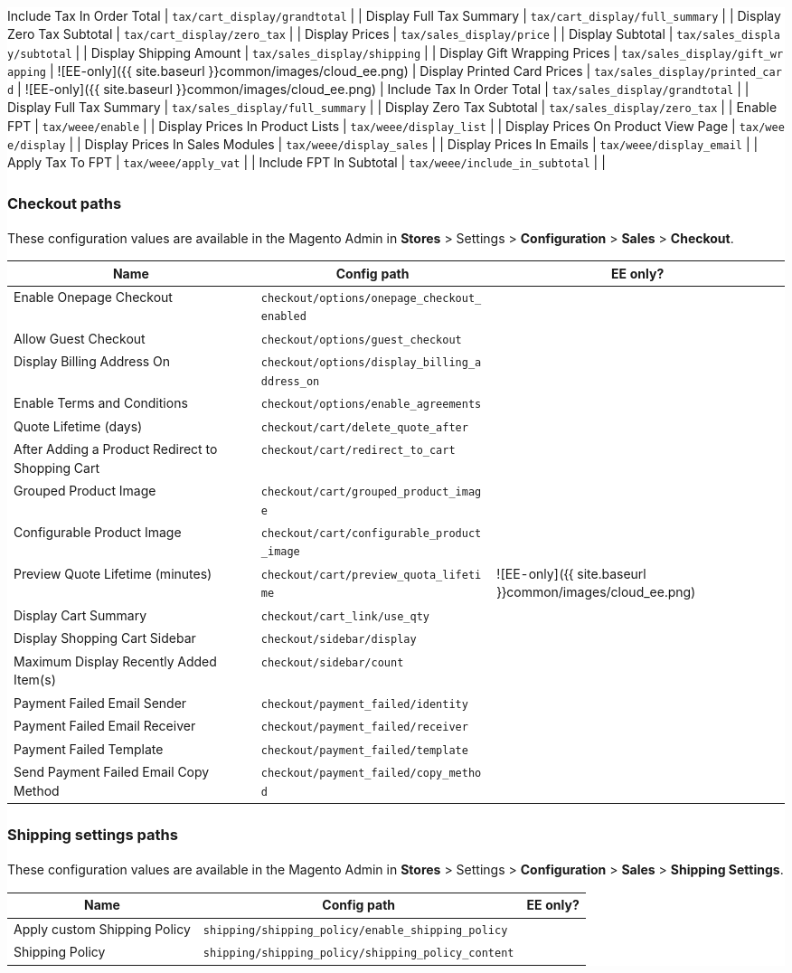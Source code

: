Include Tax In Order Total | `tax/cart_display/grandtotal` |  |
Display Full Tax Summary | `tax/cart_display/full_summary` |  |
Display Zero Tax Subtotal | `tax/cart_display/zero_tax` |  |
Display Prices | `tax/sales_display/price` |  |
Display Subtotal | `tax/sales_display/subtotal` |  |
Display Shipping Amount | `tax/sales_display/shipping` |  |
Display Gift Wrapping Prices | `tax/sales_display/gift_wrapping` | ![EE-only]({{ site.baseurl }}common/images/cloud_ee.png) |
Display Printed Card Prices | `tax/sales_display/printed_card` | ![EE-only]({{ site.baseurl }}common/images/cloud_ee.png) |
Include Tax In Order Total | `tax/sales_display/grandtotal` |  |
Display Full Tax Summary | `tax/sales_display/full_summary` |  |
Display Zero Tax Subtotal | `tax/sales_display/zero_tax` |  |
Enable FPT | `tax/weee/enable` |  |
Display Prices In Product Lists | `tax/weee/display_list` |  |
Display Prices On Product View Page | `tax/weee/display` |  |
Display Prices In Sales Modules | `tax/weee/display_sales` |  |
Display Prices In Emails | `tax/weee/display_email` |  |
Apply Tax To FPT | `tax/weee/apply_vat` |  |
Include FPT In Subtotal | `tax/weee/include_in_subtotal` |  |

### Checkout paths
These configuration values are available in the Magento Admin in **Stores** > Settings > **Configuration** > **Sales** > **Checkout**.

Name  | Config path | EE only? |
|--------------|--------------|--------------|
Enable Onepage Checkout | `checkout/options/onepage_checkout_enabled` |  |
Allow Guest Checkout | `checkout/options/guest_checkout` |  |
Display Billing Address On | `checkout/options/display_billing_address_on` |  |
Enable Terms and Conditions | `checkout/options/enable_agreements` |  |
Quote Lifetime (days) | `checkout/cart/delete_quote_after` |  |
After Adding a Product Redirect to Shopping Cart | `checkout/cart/redirect_to_cart` |  |
Grouped Product Image | `checkout/cart/grouped_product_image` |  |
Configurable Product Image | `checkout/cart/configurable_product_image` |  |
Preview Quote Lifetime (minutes) | `checkout/cart/preview_quota_lifetime` | ![EE-only]({{ site.baseurl }}common/images/cloud_ee.png) |
Display Cart Summary | `checkout/cart_link/use_qty` |  |
Display Shopping Cart Sidebar | `checkout/sidebar/display` |  |
Maximum Display Recently Added Item(s) | `checkout/sidebar/count` |  |
Payment Failed Email Sender | `checkout/payment_failed/identity` |  |
Payment Failed Email Receiver | `checkout/payment_failed/receiver` |  |
Payment Failed Template | `checkout/payment_failed/template` |  |
Send Payment Failed Email Copy Method | `checkout/payment_failed/copy_method` |  |

### Shipping settings paths
These configuration values are available in the Magento Admin in **Stores** > Settings > **Configuration** > **Sales** > **Shipping Settings**.

Name  | Config path | EE only? |
|--------------|--------------|--------------|
Apply custom Shipping Policy | `shipping/shipping_policy/enable_shipping_policy` |  |
Shipping Policy | `shipping/shipping_policy/shipping_policy_content` |  |
